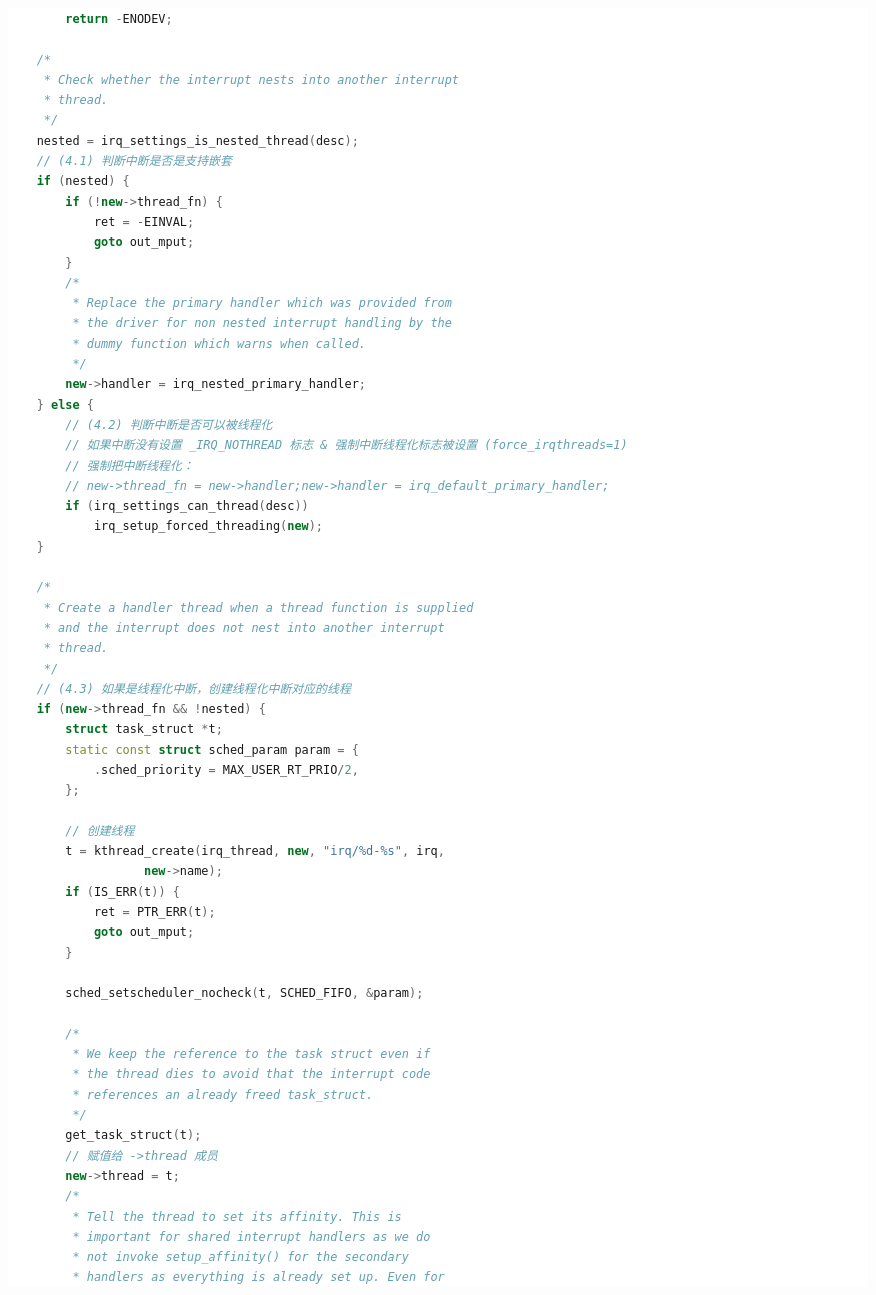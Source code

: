 ```cpp
		return -ENODEV;

	/*
	 * Check whether the interrupt nests into another interrupt
	 * thread.
	 */
	nested = irq_settings_is_nested_thread(desc);
	// (4.1) 判断中断是否是支持嵌套
	if (nested) {
		if (!new->thread_fn) {
			ret = -EINVAL;
			goto out_mput;
		}
		/*
		 * Replace the primary handler which was provided from
		 * the driver for non nested interrupt handling by the
		 * dummy function which warns when called.
		 */
		new->handler = irq_nested_primary_handler;
	} else {
		// (4.2) 判断中断是否可以被线程化
		// 如果中断没有设置 _IRQ_NOTHREAD 标志 & 强制中断线程化标志被设置 (force_irqthreads=1)
		// 强制把中断线程化：
		// new->thread_fn = new->handler;new->handler = irq_default_primary_handler;
		if (irq_settings_can_thread(desc))
			irq_setup_forced_threading(new);
	}

	/*
	 * Create a handler thread when a thread function is supplied
	 * and the interrupt does not nest into another interrupt
	 * thread.
	 */
	// (4.3) 如果是线程化中断，创建线程化中断对应的线程
	if (new->thread_fn && !nested) {
		struct task_struct *t;
		static const struct sched_param param = {
			.sched_priority = MAX_USER_RT_PRIO/2,
		};

		// 创建线程
		t = kthread_create(irq_thread, new, "irq/%d-%s", irq,
				   new->name);
		if (IS_ERR(t)) {
			ret = PTR_ERR(t);
			goto out_mput;
		}

		sched_setscheduler_nocheck(t, SCHED_FIFO, &param);

		/*
		 * We keep the reference to the task struct even if
		 * the thread dies to avoid that the interrupt code
		 * references an already freed task_struct.
		 */
		get_task_struct(t);
		// 赋值给 ->thread 成员
		new->thread = t;
		/*
		 * Tell the thread to set its affinity. This is
		 * important for shared interrupt handlers as we do
		 * not invoke setup_affinity() for the secondary
		 * handlers as everything is already set up. Even for
```